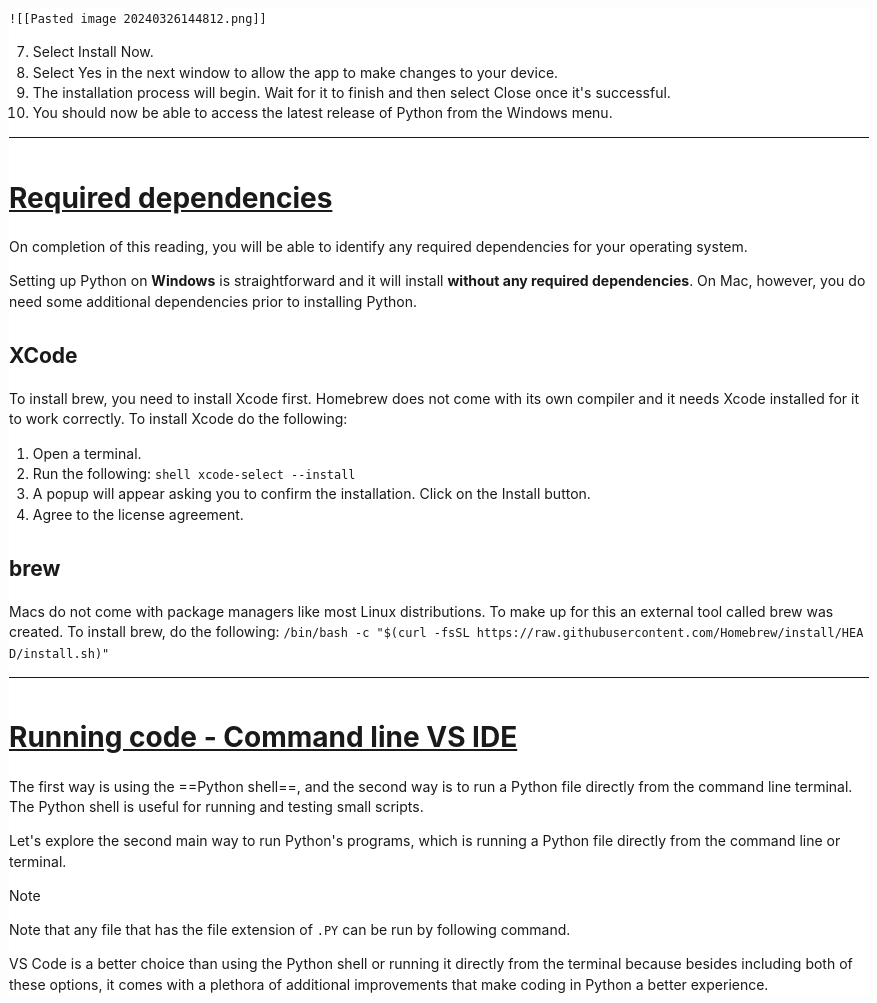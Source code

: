 	![[Pasted image 20240326144812.png]]
	
7. Select Install Now.
8. Select Yes in the next window to allow the app to make changes to your device.
9. The installation process will begin. Wait for it to finish and then select Close once it's successful.
10. You should now be able to access the latest release of Python from the Windows menu.

---
# [Required dependencies](https://www.coursera.org/learn/programming-in-python/supplement/7b4pc/required-dependencies)

On completion of this reading, you will be able to identify any required dependencies for your operating system.

Setting up Python on **Windows** is straightforward and it will install **without any required dependencies**. On Mac, however, you do need some additional dependencies prior to installing Python.

## XCode

To install brew, you need to install Xcode first. Homebrew does not come with its own compiler and it needs Xcode installed for it to work correctly. To install Xcode do the following:

1. Open a terminal.
2. Run the following: `shell xcode-select --install`
3. A popup will appear asking you to confirm the installation. Click on the Install button.
4. Agree to the license agreement.

## brew

Macs do not come with package managers like most Linux distributions. To make up for this an external tool called brew was created. To install brew, do the following:
`/bin/bash -c "$(curl -fsSL https://raw.githubusercontent.com/Homebrew/install/HEAD/install.sh)"`

---
# [Running code - Command line VS IDE](https://www.coursera.org/learn/programming-in-python/lecture/gFxuh/running-code-command-line-vs-ide)

 The first way is using the ==Python shell==, and the second way is to run a Python file directly from the command line terminal. The Python shell is useful for running and testing small scripts.

Let's explore the second main way to run Python's programs, which is running a Python file directly from the command line or terminal. 

> [!NOTE] 
> Note that any file that has the file extension of `.PY` can be run by following command.

VS Code is a better choice than using the Python shell or running it directly from the terminal because besides including both of these options, it comes with a plethora of additional improvements that make coding in Python a better experience.
